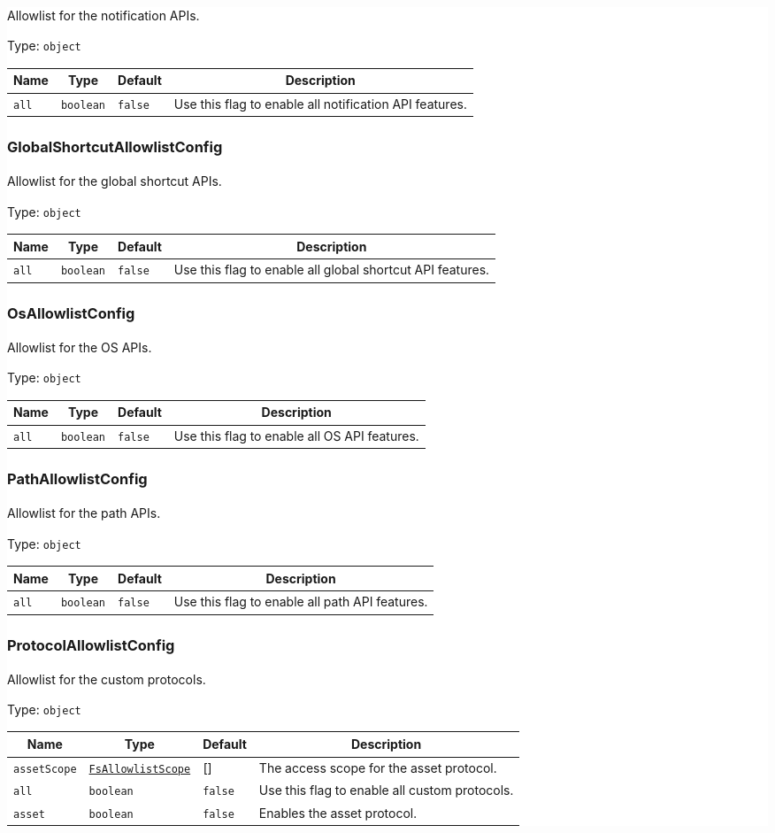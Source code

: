 Allowlist for the notification APIs.

Type: `object`

| Name                        | Type      | Default | Description                                            |
| --------------------------- | --------- | ------- | ------------------------------------------------------ |
| <div className="anchor-with-padding" id="notificationallowlistconfig.all">`all`<a class="hash-link" href="#notificationallowlistconfig.all"></a></div> | `boolean` | `false` | Use this flag to enable all notification API features. |


### GlobalShortcutAllowlistConfig

Allowlist for the global shortcut APIs.

Type: `object`

| Name                        | Type      | Default | Description                                               |
| --------------------------- | --------- | ------- | --------------------------------------------------------- |
| <div className="anchor-with-padding" id="globalshortcutallowlistconfig.all">`all`<a class="hash-link" href="#globalshortcutallowlistconfig.all"></a></div> | `boolean` | `false` | Use this flag to enable all global shortcut API features. |


### OsAllowlistConfig

Allowlist for the OS APIs.

Type: `object`

| Name                        | Type      | Default | Description                                  |
| --------------------------- | --------- | ------- | -------------------------------------------- |
| <div className="anchor-with-padding" id="osallowlistconfig.all">`all`<a class="hash-link" href="#osallowlistconfig.all"></a></div> | `boolean` | `false` | Use this flag to enable all OS API features. |


### PathAllowlistConfig

Allowlist for the path APIs.

Type: `object`

| Name                        | Type      | Default | Description                                    |
| --------------------------- | --------- | ------- | ---------------------------------------------- |
| <div className="anchor-with-padding" id="pathallowlistconfig.all">`all`<a class="hash-link" href="#pathallowlistconfig.all"></a></div> | `boolean` | `false` | Use this flag to enable all path API features. |


### ProtocolAllowlistConfig

Allowlist for the custom protocols.

Type: `object`

| Name                        | Type                                    | Default | Description                                   |
| --------------------------- | --------------------------------------- | ------- | --------------------------------------------- |
| <div className="anchor-with-padding" id="protocolallowlistconfig.assetscope">`assetScope`<a class="hash-link" href="#protocolallowlistconfig.assetscope"></a></div> | [`FsAllowlistScope`](#fsallowlistscope) | []      | The access scope for the asset protocol.      |
| <div className="anchor-with-padding" id="protocolallowlistconfig.all">`all`<a class="hash-link" href="#protocolallowlistconfig.all"></a></div> | `boolean`                               | `false` | Use this flag to enable all custom protocols. |
| <div className="anchor-with-padding" id="protocolallowlistconfig.asset">`asset`<a class="hash-link" href="#protocolallowlistconfig.asset"></a></div> | `boolean`                               | `false` | Enables the asset protocol.                   |

